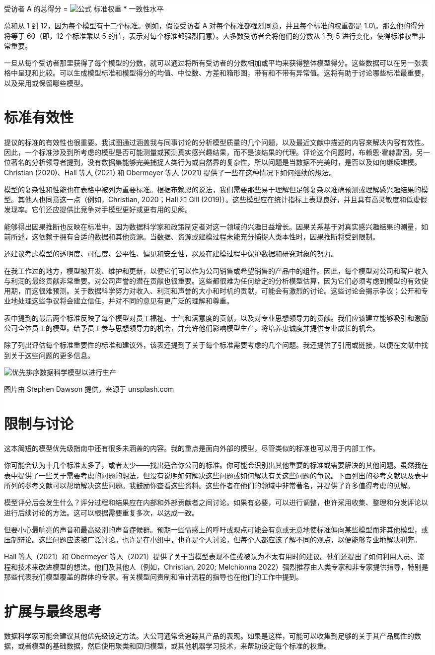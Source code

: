 受访者 A 的总得分 = ![公式](../Images/c4395b9ea16758a4c40993c9ec0cc961.png) 标准权重 * 一致性水平

总和从 1 到 12，因为每个模型有十二个标准。例如，假设受访者 A 对每个标准都强烈同意，并且每个标准的权重都是 1.0\。那么他的得分将等于 60（即，12 个标准乘以 5 的值，表示对每个标准都强烈同意）。大多数受访者会将他们的分数从 1 到 5 进行变化，使得标准权重非常重要。

一旦从每个受访者那里获得了每个模型的分数，就可以通过将所有受访者的分数相加或平均来获得整体模型得分。这些数据可以在另一张表格中呈现和比较。可以生成模型标准和模型得分的均值、中位数、方差和箱形图，带有和不带有异常值。这将有助于讨论哪些标准最重要，以及采用或保留哪些模型。

# 标准有效性

提议的标准的有效性也很重要。我试图通过涵盖我与同事讨论的分析模型质量的几个问题，以及最近文献中描述的内容来解决内容有效性。因此，一个标准涉及到所考虑的模型是否可能测量或预测真实感兴趣结果，而不是该结果的代理。评论这个问题时，布赖恩·霍赫雷因，另一位著名的分析领导者提到，没有数据集能够完美捕捉人类行为或自然界的复杂性，所以问题是当数据不完美时，是否以及如何继续建模。Christian (2020)、Hall 等人 (2021) 和 Obermeyer 等人 (2021) 提供了一些在这种情况下如何继续的想法。

模型的复杂性和性能也在表格中被列为重要标准。根据布赖恩的说法，我们需要那些易于理解但足够复杂以准确预测或理解感兴趣结果的模型。其他人也同意这一点（例如，Christian, 2020；Hall 和 Gill (2019)）。这些模型应在统计指标上表现良好，并且具有高灵敏度和低虚假发现率。它们还应提供比竞争对手模型更好或更有用的见解。

能够得出因果推断也反映在标准中，因为数据科学家和政策制定者对这一领域的兴趣日益增长。因果关系基于对真实感兴趣结果的测量，如前所述，这依赖于拥有合适的数据和其他资源。当数据、资源或建模过程未能充分捕捉人类本性时，因果推断将受到限制。

还建议考虑模型的透明度、可信度、公平性、偏见和安全性，以及在建模过程中保护数据和研究对象的努力。

在我工作过的地方，模型被开发、维护和更新，以便它们可以作为公司销售或希望销售的产品中的组件。因此，每个模型对公司和客户收入与利润的最终贡献非常重要。对公司声誉的潜在贡献也很重要。这些都很难为任何给定的分析模型估算，因为它们必须考虑到模型的有效使用期，而这很难预测。关于数据科学努力对收入、利润和声誉的大小和时机的贡献，可能会有激烈的讨论。这些讨论会揭示争议；公开和专业地处理这些争议将会建立信任，并对不同的意见有更广泛的理解和尊重。

表中提到的最后两个标准反映了每个模型对员工福祉、士气和满意度的贡献，以及对专业思想领导力的贡献。我们应该建立能够吸引和激励公司全体员工的模型。给予员工参与思想领导力的机会，并允许他们影响模型生产，将培养忠诚度并提供专业成长的机会。

除了列出评估每个标准重要性的标准和建议外，该表还提到了关于每个标准需要考虑的几个问题。我还提供了引用或链接，以便在文献中找到关于这些问题的更多信息。

![优先排序数据科学模型以进行生产](../Images/e29a2e31972ee1433e193c235e98ac7d.png)

图片由 Stephen Dawson 提供，来源于 unsplash.com

# 限制与讨论

这本简短的模型优先级指南中还有很多未涵盖的内容。我的重点是面向外部的模型，尽管类似的标准也可以用于内部工作。

你可能会认为十几个标准太多了，或者太少——找出适合你公司的标准。你可能会识别出其他重要的标准或需要解决的其他问题。虽然我在表中提供了一些关于需要考虑的问题的想法，但没有说明如何解决这些问题或如何解决有关这些问题的争议。下面列出的参考文献以及表中所列的参考文献可以帮助解决这些问题。我鼓励你查看这些资料。这些作者在他们的领域中非常著名，并提供了许多值得考虑的见解。

模型评分后会发生什么？评分过程和结果应在内部和外部贡献者之间讨论。如果有必要，可以进行调整，也许采用收集、整理和分发评论以进行后续讨论的方法。这可以根据需要重复多次，以达成一致。

但要小心最响亮的声音和最高级别的声音症候群。预期一些情感上的呼吁或观点可能会有意或无意地使标准偏向某些模型而非其他模型，或压制辩论。这些问题应该被广泛讨论。也许是在小组中，也许是个人讨论，但每个人都应该了解不同的观点，以便能够专业地解决利弊。

Hall 等人（2021）和 Obermeyer 等人（2021）提供了关于当模型表现不佳或被认为不太有用时的建议。他们还提出了如何利用人员、流程和技术来改进模型的想法。他们及其他人（例如，Christian, 2020; Melchionna 2022）强烈推荐由人类专家和非专家提供指导，特别是那些代表我们模型覆盖的群体的专家。有关模型问责制和审计流程的指导也在他们的工作中提到。

# 扩展与最终思考

数据科学家可能会建议其他优先级设定方法。大公司通常会追踪其产品的表现。如果是这样，可能可以收集到足够的关于其产品属性的数据，或者模型的基础数据，然后使用聚类和回归模型，或其他机器学习技术，来帮助设定每个标准的权重。

